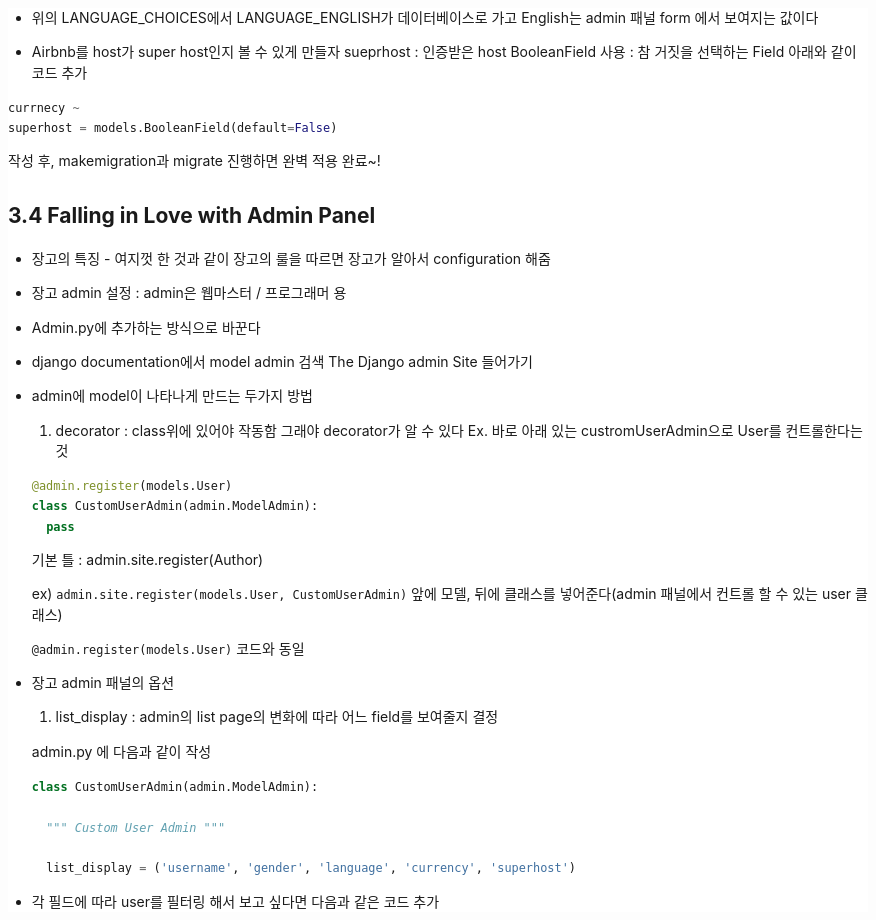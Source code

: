 - 위의 LANGUAGE_CHOICES에서 
  LANGUAGE_ENGLISH가 데이터베이스로 가고
  English는 admin 패널 form 에서 보여지는 값이다

- Airbnb를 host가 super host인지 볼 수 있게 만들자
  sueprhost : 인증받은 host
  BooleanField 사용 : 참 거짓을 선택하는 Field
  아래와 같이 코드 추가

~~~ python
currnecy ~
superhost = models.BooleanField(default=False)
~~~

작성 후, makemigration과 migrate 진행하면 완벽 적용 완료~!



## 3.4 Falling in Love with Admin Panel

- 장고의 특징 - 여지껏 한 것과 같이
  장고의 룰을 따르면 장고가 알아서 configuration 해줌

- 장고 admin 설정 : admin은 웹마스터 / 프로그래머 용

- Admin.py에 추가하는 방식으로 바꾼다

- django documentation에서 model admin 검색
  The Django admin Site 들어가기

- admin에 model이 나타나게 만드는 두가지 방법
  1) decorator : class위에 있어야 작동함
  그래야 decorator가 알 수 있다
  Ex. 바로 아래 있는 custromUserAdmin으로 User를 컨트롤한다는 것

  ~~~ python
  @admin.register(models.User)
  class CustomUserAdmin(admin.ModelAdmin):
  	pass
  ~~~

  

  기본 틀 : admin.site.register(Author)

  ex) `admin.site.register(models.User, CustomUserAdmin)`
  앞에 모델, 뒤에 클래스를 넣어준다(admin 패널에서 컨트롤 할 수 있는 user 클래스)

  `@admin.register(models.User)` 코드와 동일

- 장고 admin 패널의 옵션

  1) list_display
  : admin의 list page의 변화에 따라 어느 field를 보여줄지 결정

  admin.py 에 다음과 같이 작성

  ```python
  class CustomUserAdmin(admin.ModelAdmin):
  
  	""" Custom User Admin """
  
  	list_display = ('username', 'gender', 'language', 'currency', 'superhost')
  ```
- 각 필드에 따라 user를 필터링 해서 보고 싶다면 다음과 같은 코드 추가
